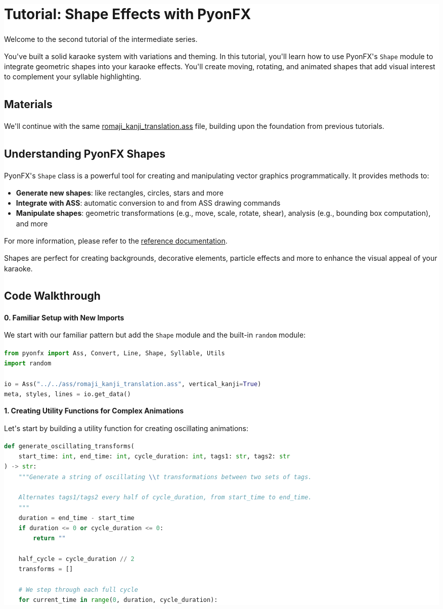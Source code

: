 # Tutorial: Shape Effects with PyonFX

Welcome to the second tutorial of the intermediate series.

You've built a solid karaoke system with variations and theming. In this tutorial, you'll learn how to use PyonFX's `Shape` module to integrate geometric shapes into your karaoke effects. You'll create moving, rotating, and animated shapes that add visual interest to complement your syllable highlighting.

## Materials

We'll continue with the same [romaji_kanji_translation.ass](https://github.com/CoffeeStraw/PyonFX/blob/v1.0.0/examples/ass/romaji_kanji_translation.ass) file, building upon the foundation from previous tutorials.

## Understanding PyonFX Shapes

PyonFX's `Shape` class is a powerful tool for creating and manipulating vector graphics programmatically. It provides methods to:

- **Generate new shapes**: like rectangles, circles, stars and more
- **Integrate with ASS**: automatic conversion to and from ASS drawing commands
- **Manipulate shapes**: geometric transformations (e.g., move, scale, rotate, shear), analysis (e.g., bounding box computation), and more

For more information, please refer to the [reference documentation](../../reference/shape.md#pyonfx.shape.Shape).

Shapes are perfect for creating backgrounds, decorative elements, particle effects and more to enhance the visual appeal of your karaoke.

## Code Walkthrough

**0. Familiar Setup with New Imports**

We start with our familiar pattern but add the `Shape` module and the built-in `random` module:

```python
from pyonfx import Ass, Convert, Line, Shape, Syllable, Utils
import random

io = Ass("../../ass/romaji_kanji_translation.ass", vertical_kanji=True)
meta, styles, lines = io.get_data()
```

**1. Creating Utility Functions for Complex Animations**

Let's start by building a utility function for creating oscillating animations:

```python
def generate_oscillating_transforms(
    start_time: int, end_time: int, cycle_duration: int, tags1: str, tags2: str
) -> str:
    """Generate a string of oscillating \\t transformations between two sets of tags.

    Alternates tags1/tags2 every half of cycle_duration, from start_time to end_time.
    """
    duration = end_time - start_time
    if duration <= 0 or cycle_duration <= 0:
        return ""

    half_cycle = cycle_duration // 2
    transforms = []

    # We step through each full cycle
    for current_time in range(0, duration, cycle_duration):
```